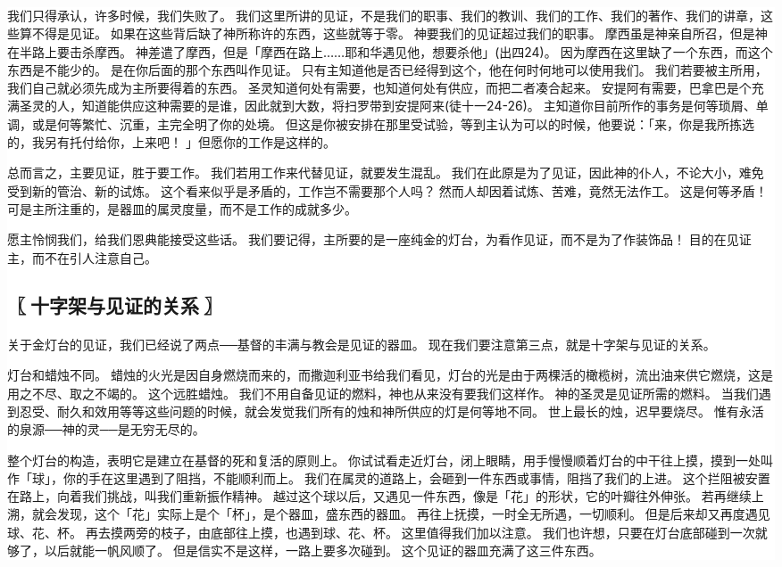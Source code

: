 我们只得承认，许多时候，我们失败了。
我们这里所讲的见证，不是我们的职事、我们的教训、我们的工作、我们的著作、我们的讲章，这些算不得是见证。
如果在这些背后缺了神所称许的东西，这些就等于零。
神要我们的见证超过我们的职事。
摩西虽是神亲自所召，但是神在半路上要击杀摩西。
神差遣了摩西，但是「摩西在路上……耶和华遇见他，想要杀他」(出四24)。
因为摩西在这里缺了一个东西，而这个东西是不能少的。
是在你后面的那个东西叫作见证。
只有主知道他是否已经得到这个，他在何时何地可以使用我们。
我们若要被主所用，我们自己就必须先成为主所要得着的东西。
圣灵知道何处有需要，也知道何处有供应，而把二者凑合起来。
安提阿有需要，巴拿巴是个充满圣灵的人，知道能供应这种需要的是谁，因此就到大数，将扫罗带到安提阿来(徒十一24-26)。
主知道你目前所作的事务是何等琐屑、单调，或是何等繁忙、沉重，主完全明了你的处境。
但这是你被安排在那里受试验，等到主认为可以的时候，他要说：「来，你是我所拣选的，我另有托付给你，上来吧！
」但愿你的工作是这样的。

总而言之，主要见证，胜于要工作。
我们若用工作来代替见证，就要发生混乱。
我们在此原是为了见证，因此神的仆人，不论大小，难免受到新的管治、新的试炼。
这个看来似乎是矛盾的，工作岂不需要那个人吗？
然而人却因着试炼、苦难，竟然无法作工。
这是何等矛盾！
可是主所注重的，是器皿的属灵度量，而不是工作的成就多少。

愿主怜悯我们，给我们恩典能接受这些话。
我们要记得，主所要的是一座纯金的灯台，为看作见证，而不是为了作装饰品！
目的在见证主，而不在引人注意自己。

## 〖 十字架与见证的关系 〗

关于金灯台的见证，我们已经说了两点──基督的丰满与教会是见证的器皿。
现在我们要注意第三点，就是十字架与见证的关系。

灯台和蜡烛不同。
蜡烛的火光是因自身燃烧而来的，而撒迦利亚书给我们看见，灯台的光是由于两棵活的橄榄树，流出油来供它燃烧，这是用之不尽、取之不竭的。
这个远胜蜡烛。
我们不用自备见证的燃料，神也从来没有要我们这样作。
神的圣灵是见证所需的燃料。
当我们遇到忍受、耐久和效用等等这些问题的时候，就会发觉我们所有的烛和神所供应的灯是何等地不同。
世上最长的烛，迟早要烧尽。
惟有永活的泉源──神的灵──是无穷无尽的。

整个灯台的构造，表明它是建立在基督的死和复活的原则上。
你试试看走近灯台，闭上眼睛，用手慢慢顺着灯台的中干往上摸，摸到一处叫作「球」，你的手在这里遇到了阻挡，不能顺利而上。
我们在属灵的道路上，会砸到一件东西或事情，阻挡了我们的上进。
这个拦阻被安置在路上，向着我们挑战，叫我们重新振作精神。
越过这个球以后，又遇见一件东西，像是「花」的形状，它的叶瓣往外伸张。
若再继续上溯，就会发现，这个「花」实际上是个「杯」，是个器皿，盛东西的器皿。
再往上抚摸，一时全无所遇，一切顺利。
但是后来却又再度遇见球、花、杯。
再去摸两旁的枝子，由底部往上摸，也遇到球、花、杯。
这里值得我们加以注意。
我们也许想，只要在灯台底部碰到一次就够了，以后就能一帆风顺了。
但是信实不是这样，一路上要多次碰到。
这个见证的器皿充满了这三件东西。
